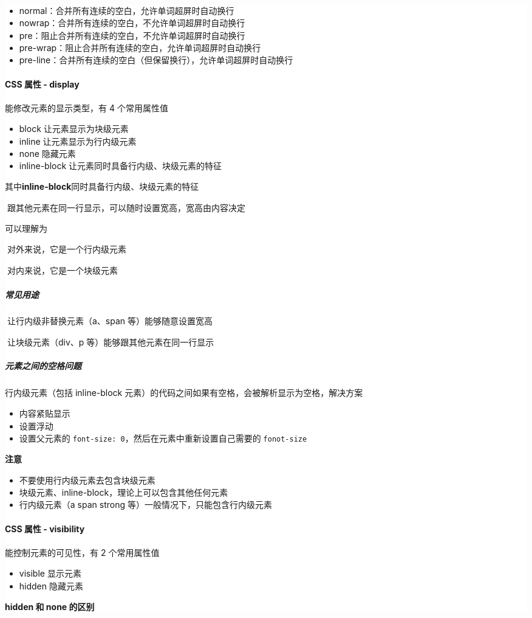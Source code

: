 * normal：合并所有连续的空白，允许单词超屏时自动换行
* nowrap：合并所有连续的空白，不允许单词超屏时自动换行
* pre：阻止合并所有连续的空白，不允许单词超屏时自动换行
* pre-wrap：阻止合并所有连续的空白，允许单词超屏时自动换行
* pre-line：合并所有连续的空白（但保留换行），允许单词超屏时自动换行



#### CSS 属性 - display

能修改元素的显示类型，有 4 个常用属性值

* block 让元素显示为块级元素
* inline 让元素显示为行内级元素
* none 隐藏元素
* inline-block 让元素同时具备行内级、块级元素的特征



其中**inline-block**同时具备行内级、块级元素的特征

​	跟其他元素在同一行显示，可以随时设置宽高，宽高由内容决定

可以理解为

​	对外来说，它是一个行内级元素

​	对内来说，它是一个块级元素



##### 常见用途

​	让行内级非替换元素（a、span 等）能够随意设置宽高

​	让块级元素（div、p 等）能够跟其他元素在同一行显示



##### 元素之间的空格问题

行内级元素（包括 inline-block 元素）的代码之间如果有空格，会被解析显示为空格，解决方案

* 内容紧贴显示
* 设置浮动
* 设置父元素的 ```font-size: 0```，然后在元素中重新设置自己需要的 ```fonot-size```

**注意**

* 不要使用行内级元素去包含块级元素
* 块级元素、inline-block，理论上可以包含其他任何元素 
* 行内级元素（a span strong 等）一般情况下，只能包含行内级元素



#### CSS 属性 - visibility

能控制元素的可见性，有 2 个常用属性值

* visible 显示元素
* hidden 隐藏元素

**hidden 和 none 的区别**
